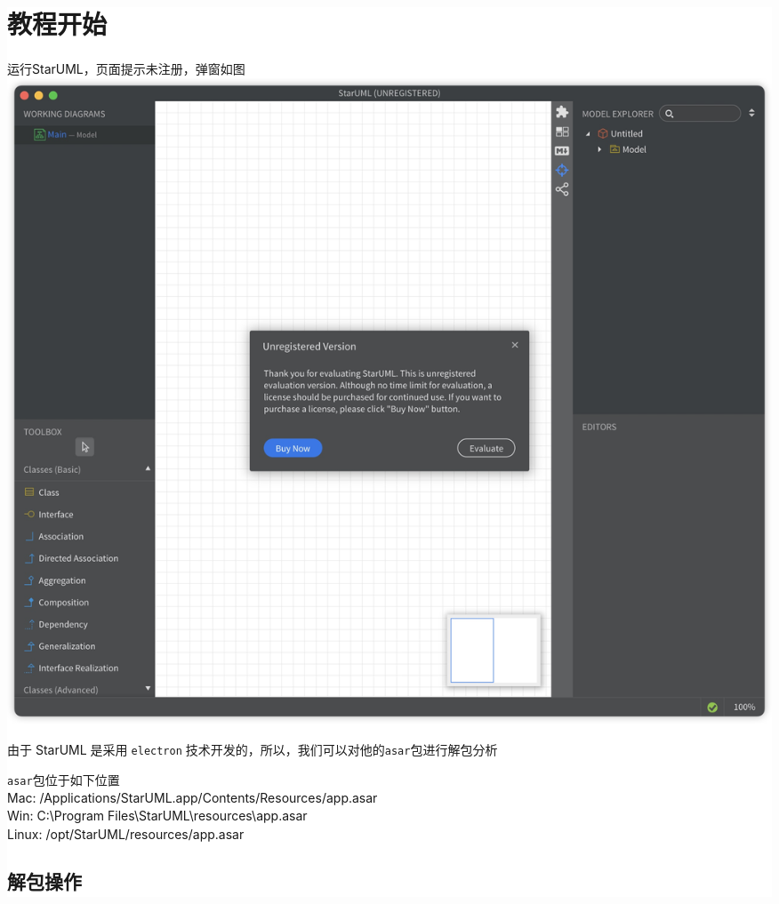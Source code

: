 # 教程开始

运行StarUML，页面提示未注册，弹窗如图
![](media/17128363389220.jpg)

由于 StarUML 是采用 `electron` 技术开发的，所以，我们可以对他的`asar`包进行解包分析

`asar`包位于如下位置\
Mac: /Applications/StarUML.app/Contents/Resources/app.asar \
Win: C:\Program Files\StarUML\resources\app.asar \
Linux: /opt/StarUML/resources/app.asar

## 解包操作
